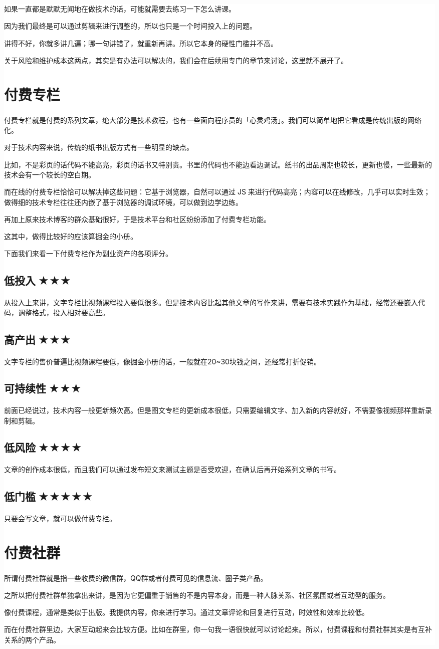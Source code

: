 如果一直都是默默无闻地在做技术的话，可能就需要去练习一下怎么讲课。

因为我们最终是可以通过剪辑来进行调整的，所以也只是一个时间投入上的问题。

讲得不好，你就多讲几遍；哪一句讲错了，就重新再讲。所以它本身的硬性门槛并不高。

关于风险和维护成本这两点，其实是有办法可以解决的，我们会在后续用专门的章节来讨论，这里就不展开了。


# 付费专栏

付费专栏就是付费的系列文章，绝大部分是技术教程，也有一些面向程序员的「心灵鸡汤」。我们可以简单地把它看成是传统出版的网络化。

对于技术内容来说，传统的纸书出版方式有一些明显的缺点。

比如，不是彩页的话代码不能高亮，彩页的话书又特别贵。书里的代码也不能边看边调试。纸书的出品周期也较长，更新也慢，一些最新的技术会有一个较长的空白期。

而在线的付费专栏恰恰可以解决掉这些问题：它基于浏览器，自然可以通过 JS 来进行代码高亮；内容可以在线修改，几乎可以实时生效；做得细的技术专栏往往还内嵌了基于浏览器的调试环境，可以做到边学边练。

再加上原来技术博客的群众基础很好，于是技术平台和社区纷纷添加了付费专栏功能。

这其中，做得比较好的应该算掘金的小册。

下面我们来看一下付费专栏作为副业资产的各项评分。

## 低投入 ★★★

从投入上来讲，文字专栏比视频课程投入要低很多。但是技术内容比起其他文章的写作来讲，需要有技术实践作为基础，经常还要嵌入代码，调整格式，投入相对要高些。

## 高产出 ★★★

文字专栏的售价普遍比视频课程要低，像掘金小册的话，一般就在20~30块钱之间，还经常打折促销。

## 可持续性 ★★★

前面已经说过，技术内容一般更新频次高。但是图文专栏的更新成本很低，只需要编辑文字、加入新的内容就好，不需要像视频那样重新录制和剪辑。

## 低风险 ★★★★

文章的创作成本很低，而且我们可以通过发布短文来测试主题是否受欢迎，在确认后再开始系列文章的书写。

## 低门槛 ★★★★★

只要会写文章，就可以做付费专栏。

# 付费社群

所谓付费社群就是指一些收费的微信群，QQ群或者付费可见的信息流、圈子类产品。

之所以把付费社群单独拿出来讲，是因为它更偏重于销售的不是内容本身，而是一种人脉关系、社区氛围或者互动型的服务。

像付费课程，通常是类似于出版。我提供内容，你来进行学习。通过文章评论和回复进行互动，时效性和效率比较低。

而在付费社群里边，大家互动起来会比较方便。比如在群里，你一句我一语很快就可以讨论起来。所以，付费课程和付费社群其实是有互补关系的两个产品。
